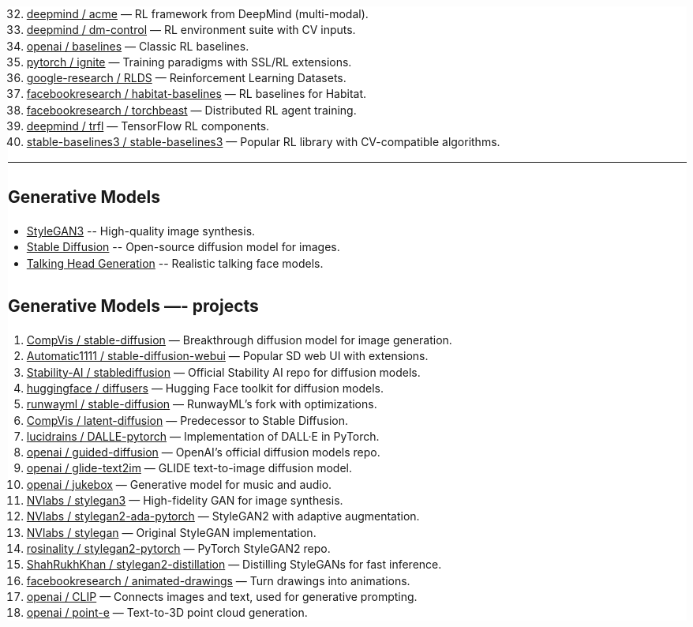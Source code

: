 32. [deepmind / acme](https://github.com/deepmind/acme) — RL framework from DeepMind (multi-modal).  
33. [deepmind / dm-control](https://github.com/deepmind/dm_control) — RL environment suite with CV inputs.  
34. [openai / baselines](https://github.com/openai/baselines) — Classic RL baselines.  
35. [pytorch / ignite](https://github.com/pytorch/ignite) — Training paradigms with SSL/RL extensions.  
36. [google-research / RLDS](https://github.com/google-research/rlds) — Reinforcement Learning Datasets.  
37. [facebookresearch / habitat-baselines](https://github.com/facebookresearch/habitat-baselines) — RL baselines for Habitat.  
38. [facebookresearch / torchbeast](https://github.com/facebookresearch/torchbeast) — Distributed RL agent training.  
39. [deepmind / trfl](https://github.com/deepmind/trfl) — TensorFlow RL components.  
40. [stable-baselines3 / stable-baselines3](https://github.com/DLR-RM/stable-baselines3) — Popular RL library with CV-compatible algorithms.

------------------------------------------------------------------------

## Generative Models

-   [StyleGAN3](https://github.com/NVlabs/stylegan3) -- High-quality
    image synthesis.
-   [Stable Diffusion](https://github.com/CompVis/stable-diffusion) --
    Open-source diffusion model for images.
-   [Talking Head
    Generation](https://github.com/yuval-alaluf/face-vid2vid) --
    Realistic talking face models.

## Generative Models —- projects

1. [CompVis / stable-diffusion](https://github.com/CompVis/stable-diffusion) — Breakthrough diffusion model for image generation.  
2. [Automatic1111 / stable-diffusion-webui](https://github.com/AUTOMATIC1111/stable-diffusion-webui) — Popular SD web UI with extensions.  
3. [Stability-AI / stablediffusion](https://github.com/Stability-AI/stablediffusion) — Official Stability AI repo for diffusion models.  
4. [huggingface / diffusers](https://github.com/huggingface/diffusers) — Hugging Face toolkit for diffusion models.  
5. [runwayml / stable-diffusion](https://github.com/runwayml/stable-diffusion) — RunwayML’s fork with optimizations.  
6. [CompVis / latent-diffusion](https://github.com/CompVis/latent-diffusion) — Predecessor to Stable Diffusion.  
7. [lucidrains / DALLE-pytorch](https://github.com/lucidrains/DALLE-pytorch) — Implementation of DALL·E in PyTorch.  
8. [openai / guided-diffusion](https://github.com/openai/guided-diffusion) — OpenAI’s official diffusion models repo.  
9. [openai / glide-text2im](https://github.com/openai/glide-text2im) — GLIDE text-to-image diffusion model.  
10. [openai / jukebox](https://github.com/openai/jukebox) — Generative model for music and audio.  
11. [NVlabs / stylegan3](https://github.com/NVlabs/stylegan3) — High-fidelity GAN for image synthesis.  
12. [NVlabs / stylegan2-ada-pytorch](https://github.com/NVlabs/stylegan2-ada-pytorch) — StyleGAN2 with adaptive augmentation.  
13. [NVlabs / stylegan](https://github.com/NVlabs/stylegan) — Original StyleGAN implementation.  
14. [rosinality / stylegan2-pytorch](https://github.com/rosinality/stylegan2-pytorch) — PyTorch StyleGAN2 repo.  
15. [ShahRukhKhan / stylegan2-distillation](https://github.com/ShahRukhKhan/stylegan2-distillation) — Distilling StyleGANs for fast inference.  
16. [facebookresearch / animated-drawings](https://github.com/facebookresearch/AnimatedDrawings) — Turn drawings into animations.  
17. [openai / CLIP](https://github.com/openai/CLIP) — Connects images and text, used for generative prompting.  
18. [openai / point-e](https://github.com/openai/point-e) — Text-to-3D point cloud generation.  